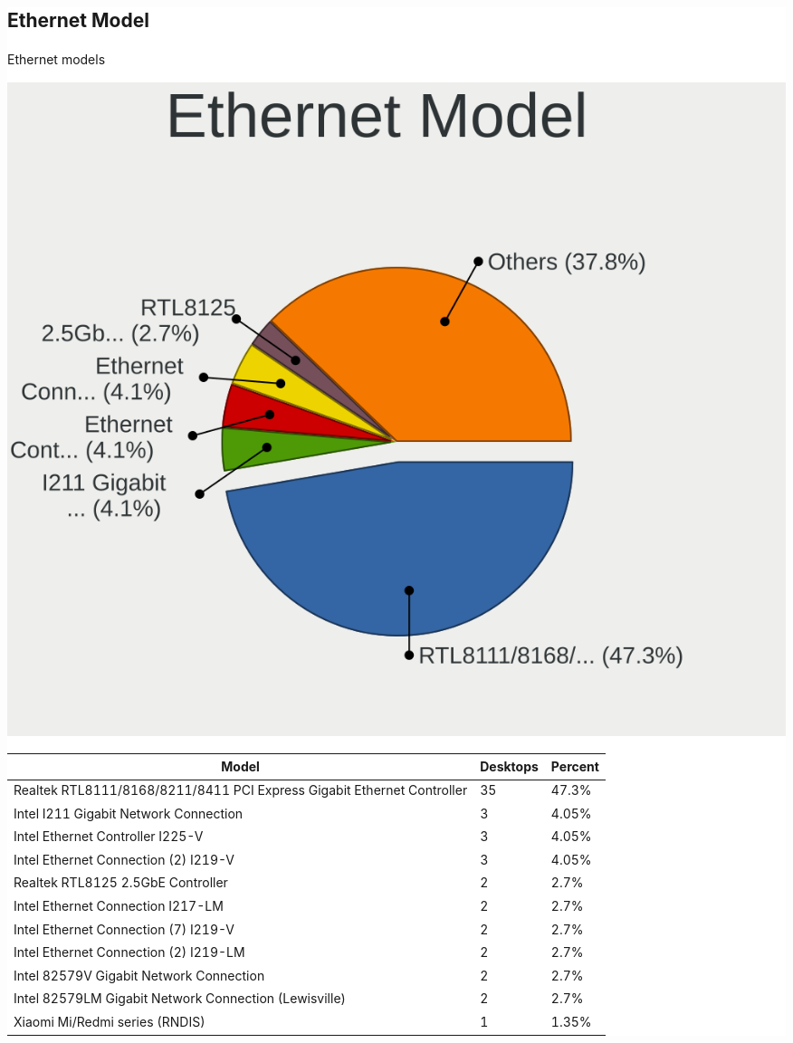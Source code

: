 Ethernet Model
--------------

Ethernet models

![Ethernet Model](./images/pie_chart/net_ethernet_model.svg)


| Model                                                                  | Desktops | Percent |
|------------------------------------------------------------------------|----------|---------|
| Realtek RTL8111/8168/8211/8411 PCI Express Gigabit Ethernet Controller | 35       | 47.3%   |
| Intel I211 Gigabit Network Connection                                  | 3        | 4.05%   |
| Intel Ethernet Controller I225-V                                       | 3        | 4.05%   |
| Intel Ethernet Connection (2) I219-V                                   | 3        | 4.05%   |
| Realtek RTL8125 2.5GbE Controller                                      | 2        | 2.7%    |
| Intel Ethernet Connection I217-LM                                      | 2        | 2.7%    |
| Intel Ethernet Connection (7) I219-V                                   | 2        | 2.7%    |
| Intel Ethernet Connection (2) I219-LM                                  | 2        | 2.7%    |
| Intel 82579V Gigabit Network Connection                                | 2        | 2.7%    |
| Intel 82579LM Gigabit Network Connection (Lewisville)                  | 2        | 2.7%    |
| Xiaomi Mi/Redmi series (RNDIS)                                         | 1        | 1.35%   |